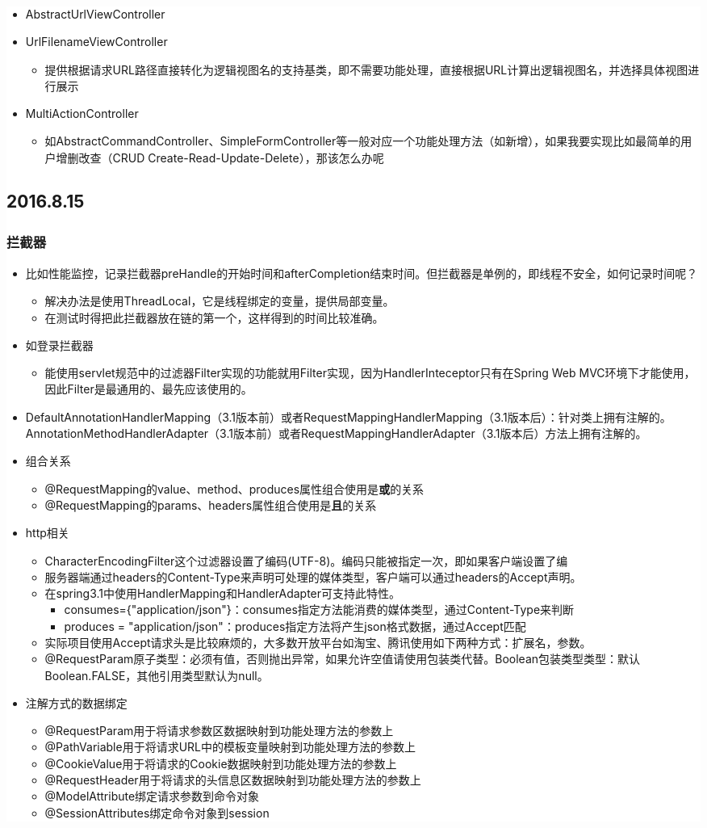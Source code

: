 - AbstractUrlViewController
  
- UrlFilenameViewController
  - 提供根据请求URL路径直接转化为逻辑视图名的支持基类，即不需要功能处理，直接根据URL计算出逻辑视图名，并选择具体视图进行展示 
  
- MultiActionController
  - 如AbstractCommandController、SimpleFormController等一般对应一个功能处理方法（如新增），如果我要实现比如最简单的用户增删改查（CRUD Create-Read-Update-Delete），那该怎么办呢
  
## 2016.8.15
### 拦截器
- 比如性能监控，记录拦截器preHandle的开始时间和afterCompletion结束时间。但拦截器是单例的，即线程不安全，如何记录时间呢？
  - 解决办法是使用ThreadLocal，它是线程绑定的变量，提供局部变量。
  - 在测试时得把此拦截器放在链的第一个，这样得到的时间比较准确。
  
- 如登录拦截器
  - 能使用servlet规范中的过滤器Filter实现的功能就用Filter实现，因为HandlerInteceptor只有在Spring Web MVC环境下才能使用，因此Filter是最通用的、最先应该使用的。
  
- DefaultAnnotationHandlerMapping（3.1版本前）或者RequestMappingHandlerMapping（3.1版本后）：针对类上拥有注解的。  AnnotationMethodHandlerAdapter（3.1版本前）或者RequestMappingHandlerAdapter（3.1版本后）方法上拥有注解的。

- 组合关系
  -  @RequestMapping的value、method、produces属性组合使用是**或**的关系
  -   @RequestMapping的params、headers属性组合使用是**且**的关系
  
- http相关
  - CharacterEncodingFilter这个过滤器设置了编码(UTF-8)。编码只能被指定一次，即如果客户端设置了编
  - 服务器端通过headers的Content-Type来声明可处理的媒体类型，客户端可以通过headers的Accept声明。
  - 在spring3.1中使用HandlerMapping和HandlerAdapter可支持此特性。
    - consumes={"application/json"}：consumes指定方法能消费的媒体类型，通过Content-Type来判断
    - produces = "application/json"：produces指定方法将产生json格式数据，通过Accept匹配
  - 实际项目使用Accept请求头是比较麻烦的，大多数开放平台如淘宝、腾讯使用如下两种方式：扩展名，参数。
  - @RequestParam原子类型：必须有值，否则抛出异常，如果允许空值请使用包装类代替。Boolean包装类型类型：默认Boolean.FALSE，其他引用类型默认为null。
  
- 注解方式的数据绑定
  - @RequestParam用于将请求参数区数据映射到功能处理方法的参数上
  - @PathVariable用于将请求URL中的模板变量映射到功能处理方法的参数上
  - @CookieValue用于将请求的Cookie数据映射到功能处理方法的参数上
  - @RequestHeader用于将请求的头信息区数据映射到功能处理方法的参数上
  - @ModelAttribute绑定请求参数到命令对象
  - @SessionAttributes绑定命令对象到session
  